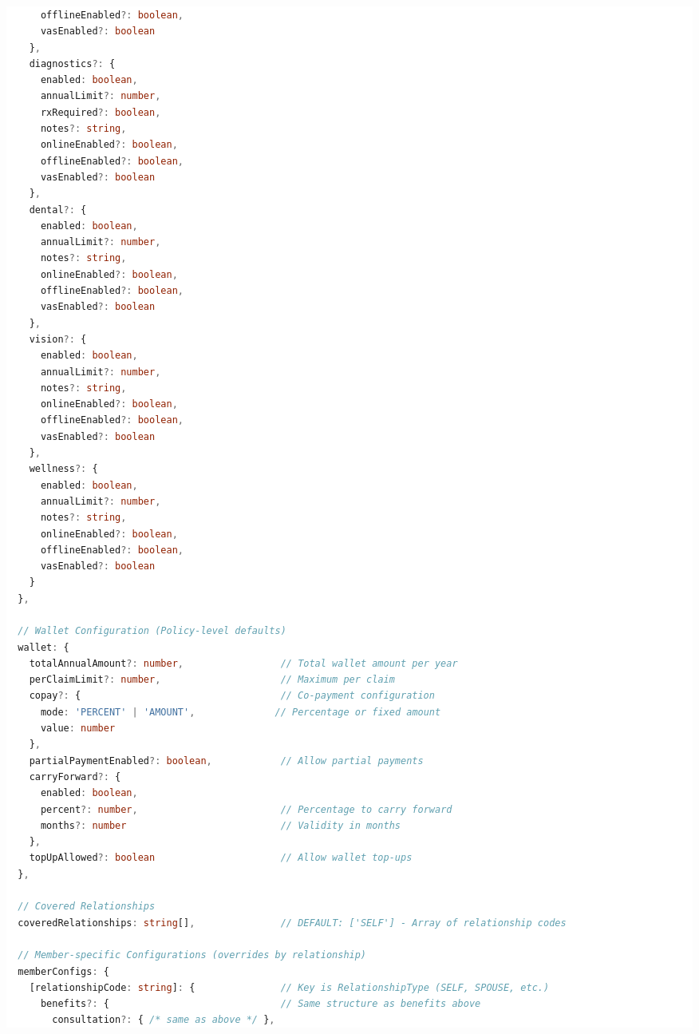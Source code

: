 ```typescript
      offlineEnabled?: boolean,
      vasEnabled?: boolean
    },
    diagnostics?: {
      enabled: boolean,
      annualLimit?: number,
      rxRequired?: boolean,
      notes?: string,
      onlineEnabled?: boolean,
      offlineEnabled?: boolean,
      vasEnabled?: boolean
    },
    dental?: {
      enabled: boolean,
      annualLimit?: number,
      notes?: string,
      onlineEnabled?: boolean,
      offlineEnabled?: boolean,
      vasEnabled?: boolean
    },
    vision?: {
      enabled: boolean,
      annualLimit?: number,
      notes?: string,
      onlineEnabled?: boolean,
      offlineEnabled?: boolean,
      vasEnabled?: boolean
    },
    wellness?: {
      enabled: boolean,
      annualLimit?: number,
      notes?: string,
      onlineEnabled?: boolean,
      offlineEnabled?: boolean,
      vasEnabled?: boolean
    }
  },

  // Wallet Configuration (Policy-level defaults)
  wallet: {
    totalAnnualAmount?: number,                 // Total wallet amount per year
    perClaimLimit?: number,                     // Maximum per claim
    copay?: {                                   // Co-payment configuration
      mode: 'PERCENT' | 'AMOUNT',              // Percentage or fixed amount
      value: number
    },
    partialPaymentEnabled?: boolean,            // Allow partial payments
    carryForward?: {
      enabled: boolean,
      percent?: number,                         // Percentage to carry forward
      months?: number                           // Validity in months
    },
    topUpAllowed?: boolean                      // Allow wallet top-ups
  },

  // Covered Relationships
  coveredRelationships: string[],               // DEFAULT: ['SELF'] - Array of relationship codes

  // Member-specific Configurations (overrides by relationship)
  memberConfigs: {
    [relationshipCode: string]: {               // Key is RelationshipType (SELF, SPOUSE, etc.)
      benefits?: {                              // Same structure as benefits above
        consultation?: { /* same as above */ },
```